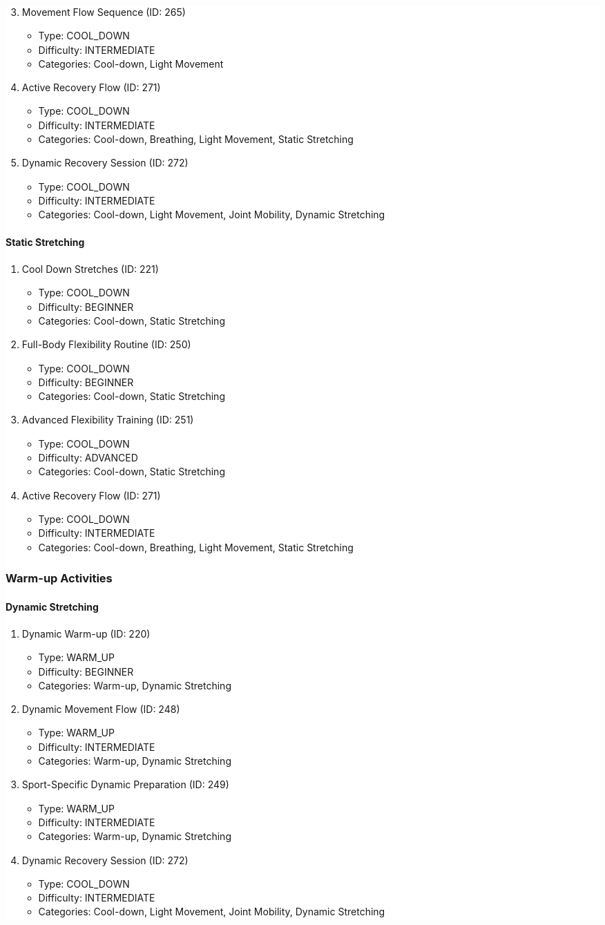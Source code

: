 3. Movement Flow Sequence (ID: 265)
   - Type: COOL_DOWN
   - Difficulty: INTERMEDIATE
   - Categories: Cool-down, Light Movement

4. Active Recovery Flow (ID: 271)
   - Type: COOL_DOWN
   - Difficulty: INTERMEDIATE
   - Categories: Cool-down, Breathing, Light Movement, Static Stretching

5. Dynamic Recovery Session (ID: 272)
   - Type: COOL_DOWN
   - Difficulty: INTERMEDIATE
   - Categories: Cool-down, Light Movement, Joint Mobility, Dynamic Stretching

#### Static Stretching
1. Cool Down Stretches (ID: 221)
   - Type: COOL_DOWN
   - Difficulty: BEGINNER
   - Categories: Cool-down, Static Stretching

2. Full-Body Flexibility Routine (ID: 250)
   - Type: COOL_DOWN
   - Difficulty: BEGINNER
   - Categories: Cool-down, Static Stretching

3. Advanced Flexibility Training (ID: 251)
   - Type: COOL_DOWN
   - Difficulty: ADVANCED
   - Categories: Cool-down, Static Stretching

4. Active Recovery Flow (ID: 271)
   - Type: COOL_DOWN
   - Difficulty: INTERMEDIATE
   - Categories: Cool-down, Breathing, Light Movement, Static Stretching

### Warm-up Activities

#### Dynamic Stretching
1. Dynamic Warm-up (ID: 220)
   - Type: WARM_UP
   - Difficulty: BEGINNER
   - Categories: Warm-up, Dynamic Stretching

2. Dynamic Movement Flow (ID: 248)
   - Type: WARM_UP
   - Difficulty: INTERMEDIATE
   - Categories: Warm-up, Dynamic Stretching

3. Sport-Specific Dynamic Preparation (ID: 249)
   - Type: WARM_UP
   - Difficulty: INTERMEDIATE
   - Categories: Warm-up, Dynamic Stretching

4. Dynamic Recovery Session (ID: 272)
   - Type: COOL_DOWN
   - Difficulty: INTERMEDIATE
   - Categories: Cool-down, Light Movement, Joint Mobility, Dynamic Stretching
